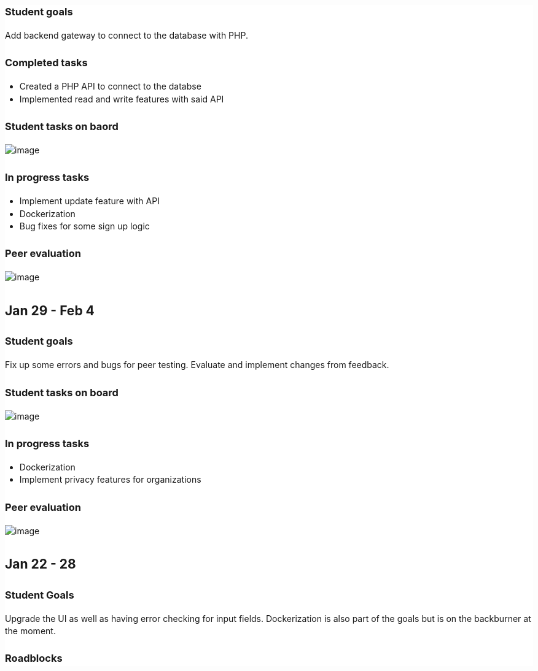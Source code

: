 ### Student goals

Add backend gateway to connect to the database with PHP. 

### Completed tasks
- Created a PHP API to connect to the databse
- Implemented read and write features with said API

### Student tasks on baord
![image](https://github.com/COSC-499-W2023/year-long-project-team-18/assets/91855027/9beff6b7-59c6-48a2-b17f-366a96b1fd3d)


### In progress tasks
- Implement update feature with API
- Dockerization
- Bug fixes for some sign up logic

### Peer evaluation
![image](https://github.com/COSC-499-W2023/year-long-project-team-18/assets/91855027/88d86ae2-38b8-4a3c-ad38-6191fe76a26e)


## Jan 29 - Feb 4

### Student goals

Fix up some errors and bugs for peer testing. Evaluate and implement changes from feedback. 

### Student tasks on board
![image](https://github.com/COSC-499-W2023/year-long-project-team-18/assets/91855027/c1ca7a85-de1b-4b78-8230-2914c95faf4d)


### In progress tasks

- Dockerization
- Implement privacy features for organizations

### Peer evaluation
![image](https://github.com/COSC-499-W2023/year-long-project-team-18/assets/91855027/48b78888-8335-445a-8501-ccd2123b4f2f)


## Jan 22 - 28

### Student Goals

Upgrade the UI as well as having error checking for input fields. Dockerization is also part of the goals but is on the backburner at the moment.

### Roadblocks
